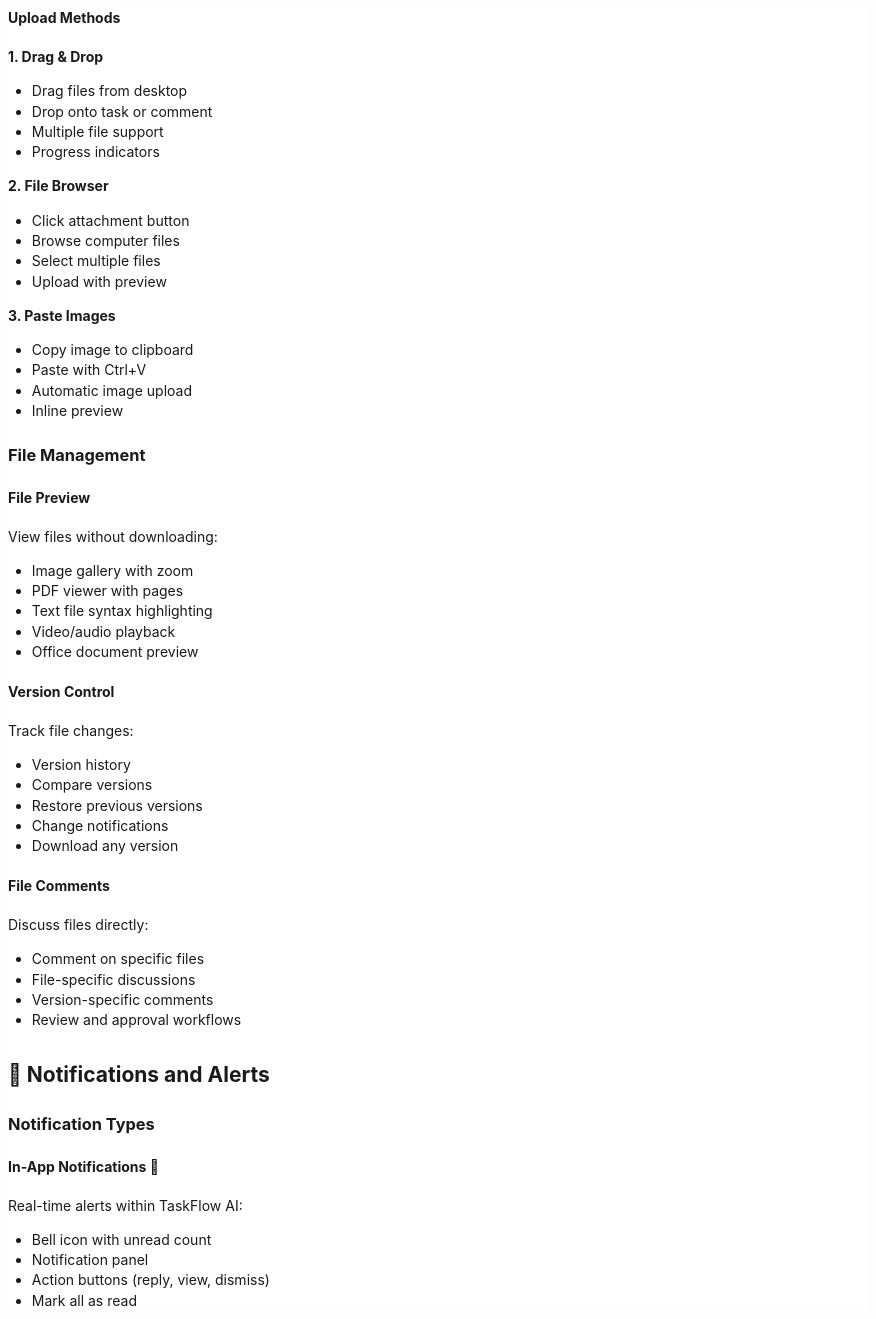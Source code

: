 #### Upload Methods
**1. Drag & Drop**
- Drag files from desktop
- Drop onto task or comment
- Multiple file support
- Progress indicators

**2. File Browser**
- Click attachment button
- Browse computer files
- Select multiple files
- Upload with preview

**3. Paste Images**
- Copy image to clipboard
- Paste with Ctrl+V
- Automatic image upload
- Inline preview

### File Management

#### File Preview
View files without downloading:
- Image gallery with zoom
- PDF viewer with pages
- Text file syntax highlighting
- Video/audio playback
- Office document preview

#### Version Control
Track file changes:
- Version history
- Compare versions
- Restore previous versions
- Change notifications
- Download any version

#### File Comments
Discuss files directly:
- Comment on specific files
- File-specific discussions
- Version-specific comments
- Review and approval workflows

## 🔔 Notifications and Alerts

### Notification Types

#### In-App Notifications 🔔
Real-time alerts within TaskFlow AI:
- Bell icon with unread count
- Notification panel
- Action buttons (reply, view, dismiss)
- Mark all as read
